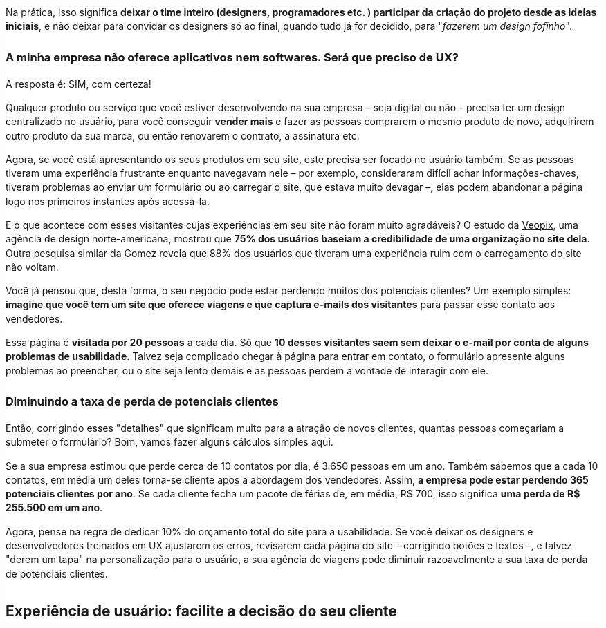 Na prática, isso significa **deixar o time inteiro (designers, programadores etc. ) participar da criação do projeto desde as ideias iniciais**, e não deixar para convidar os designers só ao final, quando tudo já for decidido, para "_fazerem um design fofinho_".

### A minha empresa não oferece aplicativos nem softwares. Será que preciso de UX?

A resposta é: SIM, com certeza!

Qualquer produto ou serviço que você estiver desenvolvendo na sua empresa – seja digital ou não – precisa ter um design centralizado no usuário, para você conseguir **vender mais** e fazer as pessoas comprarem o mesmo produto de novo, adquirirem outro produto da sua marca, ou então renovarem o contrato, a assinatura etc.

Agora, se você está apresentando os seus produtos em seu site, este precisa ser focado no usuário também. Se as pessoas tiveram uma experiência frustrante enquanto navegavam nele – por exemplo, consideraram difícil achar informações-chaves, tiveram problemas ao enviar um formulário ou ao carregar o site, que estava muito devagar –, elas podem abandonar a página logo nos primeiros instantes após acessá-la.

E o que acontece com esses visitantes cujas experiências em seu site não foram muito agradáveis? O estudo da [Veopix](https://www.slideshare.net/Veopix/less-is-more-veopix-pres?qid=cd904a4f-5350-452a-86b1-76a773f3aa70&v=default&b=&from_search=4), uma agência de design norte-americana, mostrou que **75% dos usuários baseiam a credibilidade de uma organização no site dela**. Outra pesquisa similar da [Gomez](http://www.mcrinc.com/Documents/Newsletters/201110_why_web_performance_matters.pdf) revela que 88% dos usuários que tiveram uma experiência ruim com o carregamento do site não voltam.

Você já pensou que, desta forma, o seu negócio pode estar perdendo muitos dos potenciais clientes? Um exemplo simples: **imagine que você tem um site que oferece viagens e que captura e-mails dos visitantes** para passar esse contato aos vendedores.

Essa página é **visitada por 20 pessoas** a cada dia. Só que **10 desses visitantes saem sem deixar o e-mail por conta de alguns problemas de usabilidade**. Talvez seja complicado chegar à página para entrar em contato, o formulário apresente alguns problemas ao preencher, ou o site seja lento demais e as pessoas perdem a vontade de interagir com ele.

### Diminuindo a taxa de perda de potenciais clientes

Então, corrigindo esses "detalhes" que significam muito para a atração de novos clientes, quantas pessoas começariam a submeter o formulário? Bom, vamos fazer alguns cálculos simples aqui.

Se a sua empresa estimou que perde cerca de 10 contatos por dia, é 3.650 pessoas em um ano. Também sabemos que a cada 10 contatos, em média um deles torna-se cliente após a abordagem dos vendedores. Assim, **a empresa pode estar perdendo 365 potenciais clientes por ano**. Se cada cliente fecha um pacote de férias de, em média, R$ 700, isso significa **uma perda de R$ 255.500 em um ano**.

Agora, pense na regra de dedicar 10% do orçamento total do site para a usabilidade. Se você deixar os designers e desenvolvedores treinados em UX ajustarem os erros, revisarem cada página do site – corrigindo botões e textos –, e talvez "derem um tapa" na personalização para o usuário, a sua agência de viagens pode diminuir razoavelmente a sua taxa de perda de potenciais clientes.

## Experiência de usuário: facilite a decisão do seu cliente
